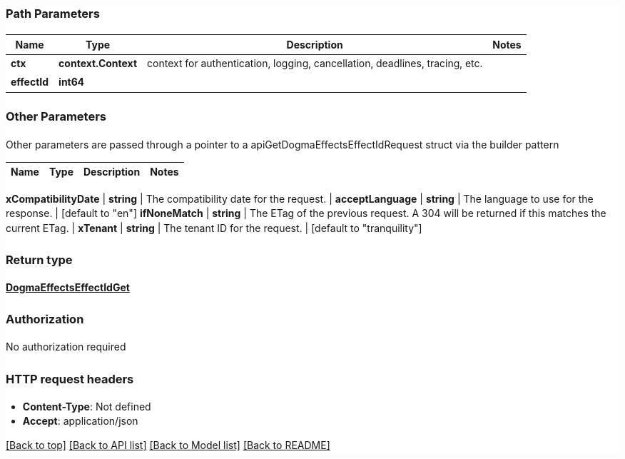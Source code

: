 ### Path Parameters


Name | Type | Description  | Notes
------------- | ------------- | ------------- | -------------
**ctx** | **context.Context** | context for authentication, logging, cancellation, deadlines, tracing, etc.
**effectId** | **int64** |  | 

### Other Parameters

Other parameters are passed through a pointer to a apiGetDogmaEffectsEffectIdRequest struct via the builder pattern


Name | Type | Description  | Notes
------------- | ------------- | ------------- | -------------

 **xCompatibilityDate** | **string** | The compatibility date for the request. | 
 **acceptLanguage** | **string** | The language to use for the response. | [default to &quot;en&quot;]
 **ifNoneMatch** | **string** | The ETag of the previous request. A 304 will be returned if this matches the current ETag. | 
 **xTenant** | **string** | The tenant ID for the request. | [default to &quot;tranquility&quot;]

### Return type

[**DogmaEffectsEffectIdGet**](DogmaEffectsEffectIdGet.md)

### Authorization

No authorization required

### HTTP request headers

- **Content-Type**: Not defined
- **Accept**: application/json

[[Back to top]](#) [[Back to API list]](../README.md#documentation-for-api-endpoints)
[[Back to Model list]](../README.md#documentation-for-models)
[[Back to README]](../README.md)

